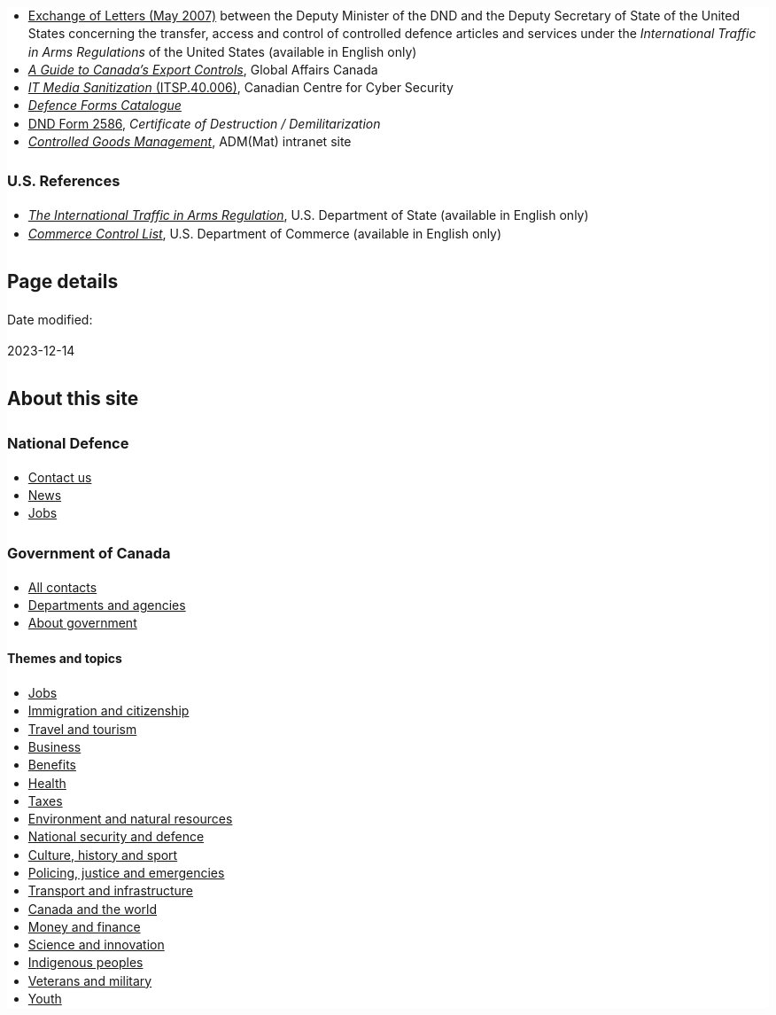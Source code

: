 *   [Exchange of Letters (May 2007)](http://materiel.mil.ca/assets/MAT_Intranet/docs/en/business-functions-controlled-goods-management/eol-may-2007.pdf) between the Deputy Minister of the DND and the Deputy Secretary of State of the United States concerning the transfer, access and control of controlled defence articles and services under the _International Traffic in Arms Regulations_ of the United States (available in English only)
*   [_A Guide to Canada’s Export Controls_](https://www.international.gc.ca/trade-commerce/guides/export_control_list-liste_exportation_controlee.aspx?lang=eng), Global Affairs Canada
*   [_IT Media Sanitization_ (ITSP.40.006)](https://cyber.gc.ca/en/guidance/it-media-sanitization-itsp40006), Canadian Centre for Cyber Security
*   _[Defence Forms Catalogue](http://dfc-rfd.mil.ca/en)_
*   [DND Form 2586](http://dfc-rfd.mil.ca/en), _Certificate of Destruction / Demilitarization_
*   _[Controlled Goods Management](http://materiel.mil.ca/en/business-functions-controlled-goods-management/index.page)_, ADM(Mat) intranet site

### U.S. References

*   [_The International Traffic in Arms Regulation_](https://www.pmddtc.state.gov/?id=ddtc_kb_article_page&sys_id=24d528fddbfc930044f9ff621f961987), U.S. Department of State (available in English only)
*   [_Commerce Control List_](https://www.bis.doc.gov/index.php/regulations/commerce-control-list-ccl), U.S. Department of Commerce (available in English only)

Page details
------------

Date modified:

2023-12-14

About this site
---------------

### National Defence

*   [Contact us](https://www.canada.ca/en/department-national-defence/services/contact-us.html)
*   [News](https://www.canada.ca/en/department-national-defence/corporate/news.html)
*   [Jobs](https://www.canada.ca/en/department-national-defence/corporate/job-opportunities.html)

### Government of Canada

*   [All contacts](https://www.canada.ca/en/contact.html)
*   [Departments and agencies](https://www.canada.ca/en/government/dept.html)
*   [About government](https://www.canada.ca/en/government/system.html)

#### Themes and topics

*   [Jobs](https://www.canada.ca/en/services/jobs.html)
*   [Immigration and citizenship](https://www.canada.ca/en/services/immigration-citizenship.html)
*   [Travel and tourism](https://travel.gc.ca/)
*   [Business](https://www.canada.ca/en/services/business.html)
*   [Benefits](https://www.canada.ca/en/services/benefits.html)
*   [Health](https://www.canada.ca/en/services/health.html)
*   [Taxes](https://www.canada.ca/en/services/taxes.html)
*   [Environment and natural resources](https://www.canada.ca/en/services/environment.html)
*   [National security and defence](https://www.canada.ca/en/services/defence.html)
*   [Culture, history and sport](https://www.canada.ca/en/services/culture.html)
*   [Policing, justice and emergencies](https://www.canada.ca/en/services/policing.html)
*   [Transport and infrastructure](https://www.canada.ca/en/services/transport.html)
*   [Canada and the world](https://international.gc.ca/world-monde/index.aspx?lang=eng)
*   [Money and finance](https://www.canada.ca/en/services/finance.html)
*   [Science and innovation](https://www.canada.ca/en/services/science.html)
*   [Indigenous peoples](https://www.canada.ca/en/services/indigenous-peoples.html)
*   [Veterans and military](https://www.canada.ca/en/services/veterans-military.html)
*   [Youth](https://www.canada.ca/en/services/youth.html)

